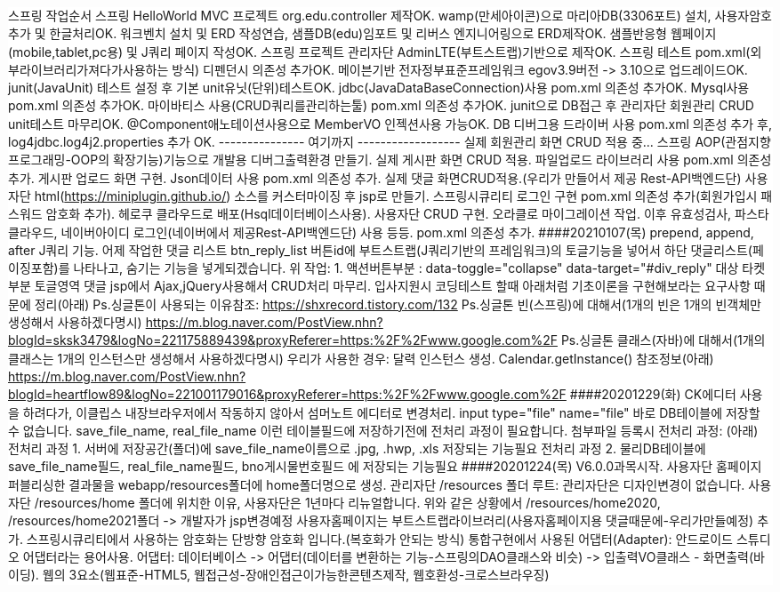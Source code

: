 스프링 작업순서
스프링 HelloWorld MVC 프로젝트 org.edu.controller 제작OK.
wamp(만세아이콘)으로 마리아DB(3306포트) 설치, 사용자암호 추가 및 한글처리OK.
워크벤치 설치 및 ERD 작성연습, 샘플DB(edu)임포트 및 리버스 엔지니어링으로 ERD제작OK.
샘플반응형 웹페이지(mobile,tablet,pc용) 및 J쿼리 페이지 작성OK.
스프링 프로젝트 관리자단 AdminLTE(부트스트랩)기반으로 제작OK.
스프링 테스트 pom.xml(외부라이브러리가져다가사용하는 방식) 디펜던시 의존성 추가OK.
메이븐기반 전자정부표준프레임워크 egov3.9버전 -> 3.10으로 업드레이드OK.
junit(JavaUnit) 테스트 설정 후 기본 unit유닛(단위)테스트OK.
jdbc(JavaDataBaseConnection)사용 pom.xml 의존성 추가OK.
Mysql사용 pom.xml 의존성 추가OK.
마이바티스 사용(CRUD쿼리를관리하는툴) pom.xml 의존성 추가OK.
junit으로 DB접근 후 관리자단 회원관리 CRUD unit테스트 마무리OK.
@Component애노테이션사용으로 MemberVO 인젝션사용 가능OK.
DB 디버그용 드라이버 사용 pom.xml 의존성 추가 후, log4jdbc.log4j2.properties 추가 OK.
--------------- 여기까지 ------------------
실제 회원관리 화면 CRUD 적용 중...
스프링 AOP(관점지향프로그래밍-OOP의 확장기능)기능으로 개발용 디버그출력환경 만들기.
실제 게시판 화면 CRUD 적용.
파일업로드 라이브러리 사용 pom.xml 의존성 추가.
게시판 업로드 화면 구현.
Json데이터 사용 pom.xml 의존성 추가.
실제 댓글 화면CRUD적용.(우리가 만들어서 제공 Rest-API백엔드단)
사용자단 html(https://miniplugin.github.io/) 소스를 커스터마이징 후 jsp로 만들기.
스프링시큐리티 로그인 구현 pom.xml 의존성 추가(회원가입시 패스워드 암호화 추가).
헤로쿠 클라우드로 배포(Hsql데이터베이스사용).
사용자단 CRUD 구현.
오라클로 마이그레이션 작업.
이후 유효성검사, 파스타클라우드, 네이버아이디 로그인(네이버에서 제공Rest-API백엔드단) 사용 등등. pom.xml 의존성 추가.
####20210107(목)
prepend, append, after J쿼리 기능.
어제 작업한 댓글 리스트 btn_reply_list 버튼id에 부트스트랩(J쿼리기반의 프레임워크)의 토글기능을 넣어서
하단 댓글리스트(페이징포함)를 나타나고, 숨기는 기능을 넣게되겠습니다.
위 작업: 1. 액션버튼부분 : data-toggle="collapse" data-target="#div_reply"
대상 타켓 부분
토글영역
댓글 jsp에서 Ajax,jQuery사용해서 CRUD처리 마무리.
입사지원시 코딩테스트 할때 아래처럼 기초이론을 구현해보라는 요구사항 때문에 정리(아래)
Ps.싱글톤이 사용되는 이유참조: https://shxrecord.tistory.com/132
Ps.싱글톤 빈(스프링)에 대해서(1개의 빈은 1개의 빈객체만 생성해서 사용하겠다명시)
https://m.blog.naver.com/PostView.nhn?blogId=sksk3479&logNo=221175889439&proxyReferer=https:%2F%2Fwww.google.com%2F
Ps.싱글톤 클래스(자바)에 대해서(1개의 클래스는 1개의 인스턴스만 생성해서 사용하겠다명시)
우리가 사용한 경우: 달력 인스턴스 생성. Calendar.getInstance() 참조정보(아래)
https://m.blog.naver.com/PostView.nhn?blogId=heartflow89&logNo=221001179016&proxyReferer=https:%2F%2Fwww.google.com%2F
####20201229(화)
CK에디터 사용을 하려다가, 이클립스 내장브라우저에서 작동하지 않아서 섬머노트 에디터로 변경처리.
input type="file" name="file" 바로 DB테이블에 저장할 수 없습니다.
save_file_name, real_file_name 이런 테이블필드에 저장하기전에 전처리 과정이 필요합니다.
첨부파일 등록시 전처리 과정: (아래)
전처리 과정 1. 서버에 저장공간(폴더)에 save_file_name이름으로 .jpg, .hwp, .xls 저장되는 기능필요
전처리 과정 2. 물리DB테이블에 save_file_name필드, real_file_name필드, bno게시물번호필드 에 저장되는 기능필요
####20201224(목)
V6.0.0과목시작.
사용자단 홈페이지 퍼블리싱한 결과물을 webapp/resources폴더에 home폴더명으로 생성.
관리자단 /resources 폴더 루트: 관리자단은 디자인변경이 없습니다.
사용자단 /resources/home 폴더에 위치한 이유, 사용자단은 1년마다 리뉴얼합니다.
위와 같은 상황에서 /resources/home2020, /resources/home2021폴더 -> 개발자가 jsp변경예정
사용자홈페이지는 부트스트랩라이브러리(사용자홈페이지용 댓글때문에-우리가만들예정) 추가.
스프링시큐리티에서 사용하는 암호화는 단방향 암호화 입니다.(복호화가 안되는 방식)
통합구현에서 사용된 어댑터(Adapter): 안드로이드 스튜디오 어댑터라는 용어사용.
어댑터: 데이터베이스 -> 어댑터(데이터를 변환하는 기능-스프링의DAO클래스와 비슷) -> 입출력VO클래스 - 화면출력(바이딩).
웹의 3요소(웹표준-HTML5, 웹접근성-장애인접근이가능한콘텐츠제작, 웹호환성-크로스브라우징)